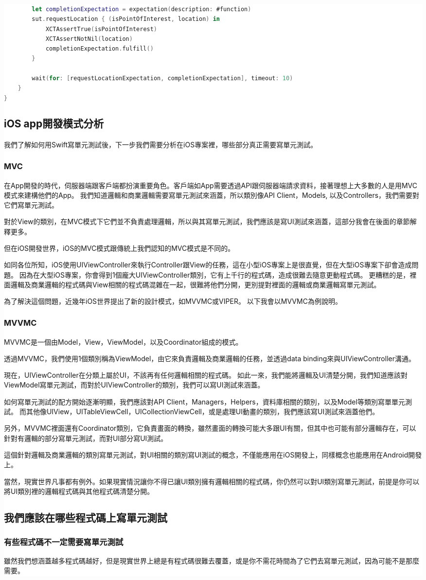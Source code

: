 ```swift
        let completionExpectation = expectation(description: #function)
        sut.requestLocation { (isPointOfInterest, location) in
            XCTAssertTrue(isPointOfInterest)
            XCTAssertNotNil(location)
            completionExpectation.fulfill()
        }

        wait(for: [requestLocationExpectation, completionExpectation], timeout: 10)
    }
}
```

## iOS app開發模式分析

我們了解如何用Swift寫單元測試後，下一步我們需要分析在iOS專案裡，哪些部分真正需要寫單元測試。

### MVC

在App開發的時代，伺服器端跟客戶端都扮演重要角色。客戶端如App需要透過API跟伺服器端請求資料，接著理想上大多數的人是用MVC模式來建構他們的App。
我們知道邏輯和商業邏輯需要寫單元測試來涵蓋，所以類別像API Client，Models, 以及Controllers，我們需要對它們寫單元測試。

對於View的類別，在MVC模式下它們並不負責處理邏輯，所以與其寫單元測試，我們應該是寫UI測試來涵蓋，這部分我會在後面的章節解釋更多。

但在iOS開發世界，iOS的MVC模式跟傳統上我們認知的MVC模式是不同的。

如同各位所知，iOS使用UIViewController來執行Controller跟View的任務，這在小型iOS專案上是很直覺，但在大型iOS專案下卻會造成問題。
因為在大型iOS專案，你會得到1個龐大UIViewController類別，它有上千行的程式碼，造成很難去隨意更動程式碼。
更糟糕的是，裡面邏輯及商業邏輯的程式碼與View相關的程式碼混雜在一起，很難將他們分開，更別提對裡面的邏輯或商業邏輯寫單元測試。

為了解決這個問題，近幾年iOS世界提出了新的設計模式，如MVVMC或VIPER。
以下我會以MVVMC為例說明。

### MVVMC

MVVMC是一個由Model，View，ViewModel，以及Coordinator組成的模式。

透過MVVMC，我們使用1個類別稱為ViewModel，由它來負責邏輯及商業邏輯的任務，並透過data binding來與UIViewController溝通。

現在，UIViewController在分類上屬於UI，不該再有任何邏輯相關的程式碼。
如此一來，我們能將邏輯及UI清楚分開，我們知道應該對ViewModel寫單元測試，而對於UIViewController的類別，我們可以寫UI測試來涵蓋。

如何寫單元測試的配方開始逐漸明顯，我們應該對API Client，Managers，Helpers，資料庫相關的類別，以及Model等類別寫單單元測試。
而其他像UIView，UITableViewCell，UICollectionViewCell，或是處理UI動畫的類別，我們應該寫UI測試來涵蓋他們。

另外，MVVMC裡面還有Coordinator類別，它負責畫面的轉換，雖然畫面的轉換可能大多跟UI有關，但其中也可能有部分邏輯存在，可以針對有邏輯的部分寫單元測試，而對UI部分寫UI測試。

這個針對邏輯及商業邏輯的類別寫單元測試，對UI相關的類別寫UI測試的概念，不僅能應用在iOS開發上，同樣概念也能應用在Android開發上。

當然，現實世界凡事都有例外。如果現實情況讓你不得已讓UI類別擁有邏輯相關的程式碼，你仍然可以對UI類別寫單元測試，前提是你可以將UI類別裡的邏輯程式碼與其他程式碼清楚分開。

## 我們應該在哪些程式碼上寫單元測試

### 有些程式碼不一定需要寫單元測試

雖然我們想涵蓋越多程式碼越好，但是現實世界上總是有程式碼很難去覆蓋，或是你不需花時間為了它們去寫單元測試，因為可能不是那麼需要。
